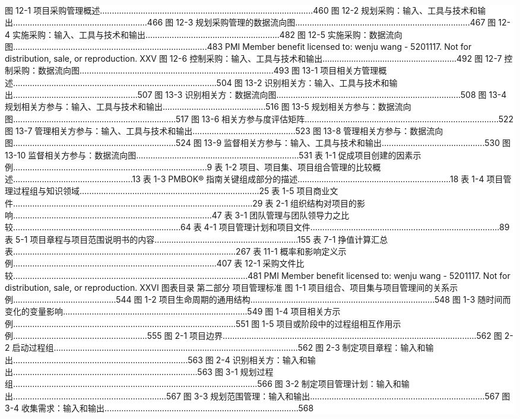 图 12-1 项目采购管理概述.........................................................................................460
图 12-2 规划采购：输入、工具与技术和输出........................................................466
图 12-3 规划采购管理的数据流向图.........................................................................467
图 12-4 实施采购：输入、工具与技术和输出........................................................482
图 12-5 实施采购：数据流向图.................................................................................483
PMI Member benefit licensed to: wenju wang - 5201117. Not for distribution, sale, or reproduction.
XXV
图 12-6 控制采购：输入、工具与技术和输出........................................................492
图 12-7 控制采购：数据流向图.................................................................................493
图 13-1 项目相关方管理概述.....................................................................................504
图 13-2 识别相关方：输入、工具与技术和输出....................................................507
图 13-3 识别相关方：数据流向图.............................................................................508
图 13-4 规划相关方参与：输入、工具与技术和输出...........................................516
图 13-5 规划相关方参与：数据流向图....................................................................517
图 13-6 相关方参与度评估矩阵.................................................................................522
图 13-7 管理相关方参与：输入、工具与技术和输出...........................................523
图 13-8 管理相关方参与：数据流向图....................................................................524
图 13-9 监督相关方参与：输入、工具与技术和输出...........................................530
图 13-10 监督相关方参与：数据流向图....................................................................531
表 1-1 促成项目创建的因素示例.................................................................................9
表 1-2 项目、项目集、项目组合管理的比较概述..................................................13
表 1-3 PMBOK® 指南关键组成部分的描述................................................................18
表 1-4 项目管理过程组与知识领域...........................................................................25
表 1-5 项目商业文件....................................................................................................29
表 2-1 组织结构对项目的影响...................................................................................47
表 3-1 团队管理与团队领导力之比较......................................................................64
表 4-1 项目管理计划和项目文件...............................................................................89
表 5-1 项目章程与项目范围说明书的内容............................................................155
表 7-1 挣值计算汇总表.............................................................................................267
表 11-1 概率和影响定义示例.....................................................................................407
表 12-1 采购文件比较..................................................................................................481
PMI Member benefit licensed to: wenju wang - 5201117. Not for distribution, sale, or reproduction.
XXVI 图表目录
第二部分
项目管理标准
图 1-1 项目组合、项目集与项目管理间的关系示例...........................................544
图 1-2 项目生命周期的通用结构.............................................................................548
图 1-3 随时间而变化的变量影响.............................................................................549
图 1-4 项目相关方示例.............................................................................................551
图 1-5 项目或阶段中的过程组相互作用示例........................................................555
图 2-1 项目边界..........................................................................................................562
图 2-2 启动过程组......................................................................................................562
图 2-3 制定项目章程：输入和输出.........................................................................563
图 2-4 识别相关方：输入和输出.............................................................................563
图 3-1 规划过程组......................................................................................................566
图 3-2 制定项目管理计划：输入和输出................................................................567
图 3-3 规划范围管理：输入和输出.........................................................................567
图 3-4 收集需求：输入和输出.................................................................................568